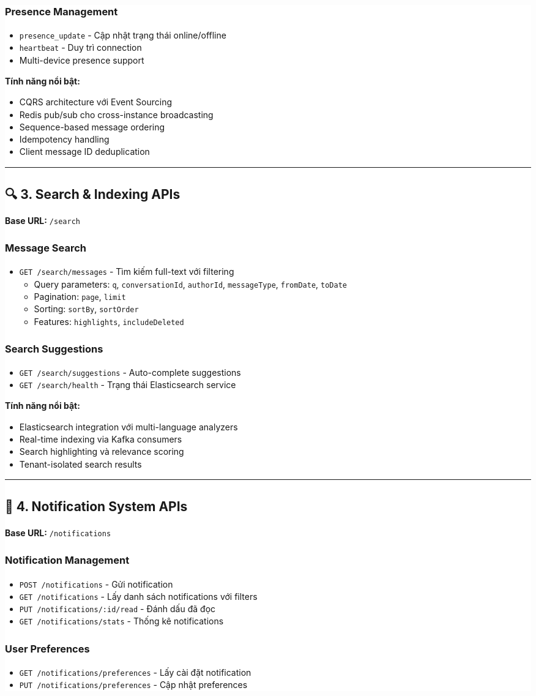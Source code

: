 ### Presence Management
- `presence_update` - Cập nhật trạng thái online/offline
- `heartbeat` - Duy trì connection
- Multi-device presence support

**Tính năng nổi bật:**
- CQRS architecture với Event Sourcing
- Redis pub/sub cho cross-instance broadcasting
- Sequence-based message ordering
- Idempotency handling
- Client message ID deduplication

---

## 🔍 3. Search & Indexing APIs

**Base URL:** `/search`

### Message Search
- `GET /search/messages` - Tìm kiếm full-text với filtering
  - Query parameters: `q`, `conversationId`, `authorId`, `messageType`, `fromDate`, `toDate`
  - Pagination: `page`, `limit`
  - Sorting: `sortBy`, `sortOrder`
  - Features: `highlights`, `includeDeleted`

### Search Suggestions
- `GET /search/suggestions` - Auto-complete suggestions
- `GET /search/health` - Trạng thái Elasticsearch service

**Tính năng nổi bật:**
- Elasticsearch integration với multi-language analyzers
- Real-time indexing via Kafka consumers
- Search highlighting và relevance scoring
- Tenant-isolated search results

---

## 🔔 4. Notification System APIs

**Base URL:** `/notifications`

### Notification Management
- `POST /notifications` - Gửi notification
- `GET /notifications` - Lấy danh sách notifications với filters
- `PUT /notifications/:id/read` - Đánh dấu đã đọc
- `GET /notifications/stats` - Thống kê notifications

### User Preferences
- `GET /notifications/preferences` - Lấy cài đặt notification
- `PUT /notifications/preferences` - Cập nhật preferences
